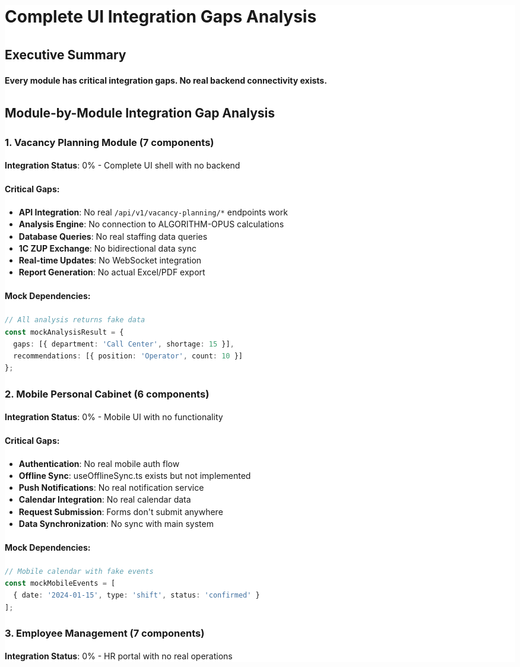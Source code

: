 # Complete UI Integration Gaps Analysis

## Executive Summary
**Every module has critical integration gaps. No real backend connectivity exists.**

## Module-by-Module Integration Gap Analysis

### 1. Vacancy Planning Module (7 components)
**Integration Status**: 0% - Complete UI shell with no backend

#### Critical Gaps:
- **API Integration**: No real `/api/v1/vacancy-planning/*` endpoints work
- **Analysis Engine**: No connection to ALGORITHM-OPUS calculations  
- **Database Queries**: No real staffing data queries
- **1C ZUP Exchange**: No bidirectional data sync
- **Real-time Updates**: No WebSocket integration
- **Report Generation**: No actual Excel/PDF export

#### Mock Dependencies:
```typescript
// All analysis returns fake data
const mockAnalysisResult = {
  gaps: [{ department: 'Call Center', shortage: 15 }],
  recommendations: [{ position: 'Operator', count: 10 }]
};
```

### 2. Mobile Personal Cabinet (6 components)  
**Integration Status**: 0% - Mobile UI with no functionality

#### Critical Gaps:
- **Authentication**: No real mobile auth flow
- **Offline Sync**: useOfflineSync.ts exists but not implemented
- **Push Notifications**: No real notification service
- **Calendar Integration**: No real calendar data
- **Request Submission**: Forms don't submit anywhere
- **Data Synchronization**: No sync with main system

#### Mock Dependencies:
```typescript
// Mobile calendar with fake events
const mockMobileEvents = [
  { date: '2024-01-15', type: 'shift', status: 'confirmed' }
];
```

### 3. Employee Management (7 components)
**Integration Status**: 0% - HR portal with no real operations
